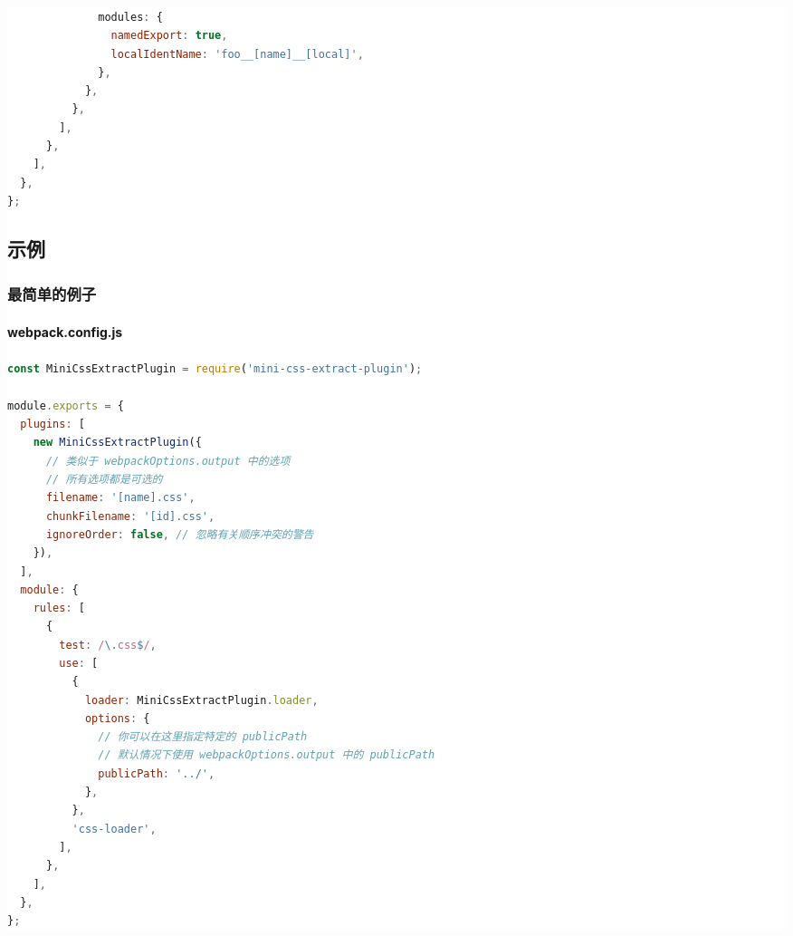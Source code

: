 ```js
              modules: {
                namedExport: true,
                localIdentName: 'foo__[name]__[local]',
              },
            },
          },
        ],
      },
    ],
  },
};
```

## 示例 

### 最简单的例子 

#### webpack.config.js

```js
const MiniCssExtractPlugin = require('mini-css-extract-plugin');

module.exports = {
  plugins: [
    new MiniCssExtractPlugin({
      // 类似于 webpackOptions.output 中的选项
      // 所有选项都是可选的
      filename: '[name].css',
      chunkFilename: '[id].css',
      ignoreOrder: false, // 忽略有关顺序冲突的警告
    }),
  ],
  module: {
    rules: [
      {
        test: /\.css$/,
        use: [
          {
            loader: MiniCssExtractPlugin.loader,
            options: {
              // 你可以在这里指定特定的 publicPath
              // 默认情况下使用 webpackOptions.output 中的 publicPath
              publicPath: '../',
            },
          },
          'css-loader',
        ],
      },
    ],
  },
};
```

